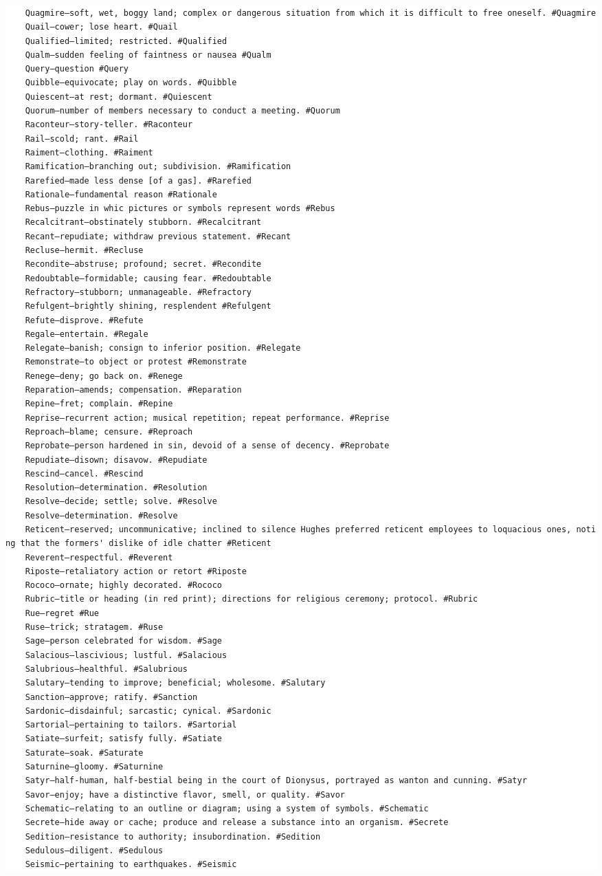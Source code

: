         Quagmire―soft, wet, boggy land; complex or dangerous situation from which it is difficult to free oneself. #Quagmire
        Quail―cower; lose heart. #Quail
        Qualified―limited; restricted. #Qualified
        Qualm―sudden feeling of faintness or nausea #Qualm
        Query―question #Query
        Quibble―equivocate; play on words. #Quibble
        Quiescent―at rest; dormant. #Quiescent
        Quorum―number of members necessary to conduct a meeting. #Quorum
        Raconteur―story-teller. #Raconteur
        Rail―scold; rant. #Rail
        Raiment―clothing. #Raiment
        Ramification―branching out; subdivision. #Ramification
        Rarefied―made less dense [of a gas]. #Rarefied
        Rationale―fundamental reason #Rationale
        Rebus―puzzle in whic pictures or symbols represent words #Rebus
        Recalcitrant―obstinately stubborn. #Recalcitrant
        Recant―repudiate; withdraw previous statement. #Recant
        Recluse―hermit. #Recluse
        Recondite―abstruse; profound; secret. #Recondite
        Redoubtable―formidable; causing fear. #Redoubtable
        Refractory―stubborn; unmanageable. #Refractory
        Refulgent―brightly shining, resplendent #Refulgent
        Refute―disprove. #Refute
        Regale―entertain. #Regale
        Relegate―banish; consign to inferior position. #Relegate
        Remonstrate―to object or protest #Remonstrate
        Renege―deny; go back on. #Renege
        Reparation―amends; compensation. #Reparation
        Repine―fret; complain. #Repine
        Reprise―recurrent action; musical repetition; repeat performance. #Reprise
        Reproach―blame; censure. #Reproach
        Reprobate―person hardened in sin, devoid of a sense of decency. #Reprobate
        Repudiate―disown; disavow. #Repudiate
        Rescind―cancel. #Rescind
        Resolution―determination. #Resolution
        Resolve―decide; settle; solve. #Resolve
        Resolve―determination. #Resolve
        Reticent―reserved; uncommunicative; inclined to silence Hughes preferred reticent employees to loquacious ones, noting that the formers' dislike of idle chatter #Reticent
        Reverent―respectful. #Reverent
        Riposte―retaliatory action or retort #Riposte
        Rococo―ornate; highly decorated. #Rococo
        Rubric―title or heading (in red print); directions for religious ceremony; protocol. #Rubric
        Rue―regret #Rue
        Ruse―trick; stratagem. #Ruse
        Sage―person celebrated for wisdom. #Sage
        Salacious―lascivious; lustful. #Salacious
        Salubrious―healthful. #Salubrious
        Salutary―tending to improve; beneficial; wholesome. #Salutary
        Sanction―approve; ratify. #Sanction
        Sardonic―disdainful; sarcastic; cynical. #Sardonic
        Sartorial―pertaining to tailors. #Sartorial
        Satiate―surfeit; satisfy fully. #Satiate
        Saturate―soak. #Saturate
        Saturnine―gloomy. #Saturnine
        Satyr―half-human, half-bestial being in the court of Dionysus, portrayed as wanton and cunning. #Satyr
        Savor―enjoy; have a distinctive flavor, smell, or quality. #Savor
        Schematic―relating to an outline or diagram; using a system of symbols. #Schematic
        Secrete―hide away or cache; produce and release a substance into an organism. #Secrete
        Sedition―resistance to authority; insubordination. #Sedition
        Sedulous―diligent. #Sedulous
        Seismic―pertaining to earthquakes. #Seismic
